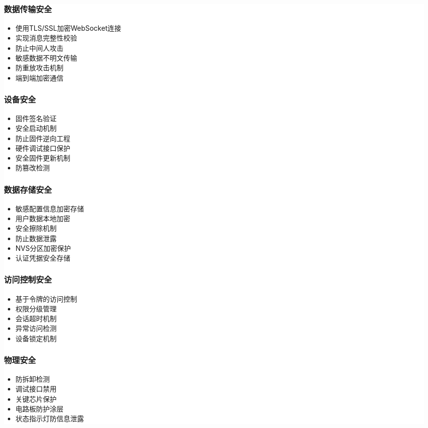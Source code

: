 ### 数据传输安全
- 使用TLS/SSL加密WebSocket连接
- 实现消息完整性校验
- 防止中间人攻击
- 敏感数据不明文传输
- 防重放攻击机制
- 端到端加密通信

### 设备安全
- 固件签名验证
- 安全启动机制
- 防止固件逆向工程
- 硬件调试接口保护
- 安全固件更新机制
- 防篡改检测

### 数据存储安全
- 敏感配置信息加密存储
- 用户数据本地加密
- 安全擦除机制
- 防止数据泄露
- NVS分区加密保护
- 认证凭据安全存储

### 访问控制安全
- 基于令牌的访问控制
- 权限分级管理
- 会话超时机制
- 异常访问检测
- 设备锁定机制

### 物理安全
- 防拆卸检测
- 调试接口禁用
- 关键芯片保护
- 电路板防护涂层
- 状态指示灯防信息泄露